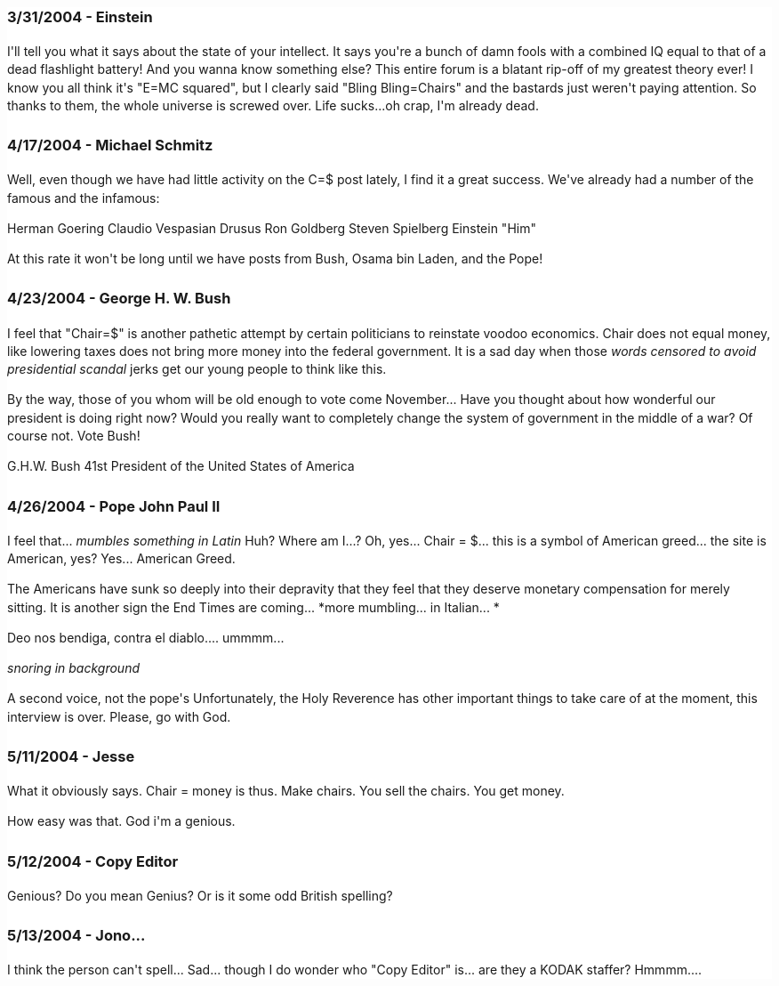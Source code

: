 ### 3/31/2004 - Einstein
I'll tell you what it says about the state of your intellect. It says you're a bunch of damn fools with a combined IQ equal to that of a dead flashlight battery! And you wanna know something else? This entire forum is a blatant rip-off of my greatest theory ever! I know you all think it's "E=MC squared", but I clearly said "Bling Bling=Chairs" and the bastards just weren't paying attention. So thanks to them, the whole universe is screwed over. Life sucks...oh crap, I'm already dead.

### 4/17/2004 - Michael Schmitz
Well, even though we have had little activity on the C=$ post lately, I find it a great success. We've already had a number of the famous and the infamous:

Herman Goering Claudio Vespasian Drusus Ron Goldberg Steven Spielberg Einstein "Him"

At this rate it won't be long until we have posts from Bush, Osama bin Laden, and the Pope!

### 4/23/2004 - George H. W. Bush
I feel that "Chair=$" is another pathetic attempt by certain politicians to reinstate voodoo economics. Chair does not equal money, like lowering taxes does not bring more money into the federal government. It is a sad day when those *words censored to avoid presidential scandal* jerks get our young people to think like this.

By the way, those of you whom will be old enough to vote come November... Have you thought about how wonderful our president is doing right now? Would you really want to completely change the system of government in the middle of a war? Of course not. Vote Bush!

G.H.W. Bush 41st President of the United States of America

### 4/26/2004 - Pope John Paul II
I feel that... *mumbles something in Latin* Huh? Where am I...? Oh, yes... Chair = $... this is a symbol of American greed... the site is American, yes? Yes... American Greed.

The Americans have sunk so deeply into their depravity that they feel that they deserve monetary compensation for merely sitting. It is another sign the End Times are coming... *more mumbling... in Italian... *

Deo nos bendiga, contra el diablo.... ummmm...

*snoring in background*

A second voice, not the pope's Unfortunately, the Holy Reverence has other important things to take care of at the moment, this interview is over. Please, go with God.

### 5/11/2004 - Jesse
What it obviously says. Chair = money is thus. Make chairs. You sell the chairs. You get money.

How easy was that. God i'm a genious.

### 5/12/2004 - Copy Editor
Genious? Do you mean Genius? Or is it some odd British spelling?

### 5/13/2004 - Jono...
I think the person can't spell... Sad... though I do wonder who "Copy Editor" is... are they a KODAK staffer? Hmmmm....
